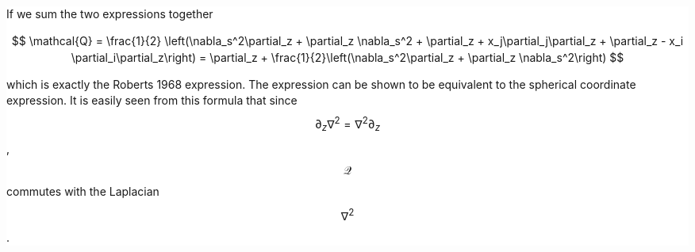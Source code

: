 If we sum the two expressions together

$$
\mathcal{Q} = \frac{1}{2} \left(\nabla_s^2\partial_z + \partial_z \nabla_s^2 + \partial_z + x_j\partial_j\partial_z + \partial_z - x_i \partial_i\partial_z\right) = \partial_z + \frac{1}{2}\left(\nabla_s^2\partial_z + \partial_z \nabla_s^2\right)
$$

which is exactly the Roberts 1968 expression. The expression can be shown to be equivalent to the spherical coordinate expression. It is easily seen from this formula that since $$\partial_z\nabla^2 = \nabla^2\partial_z$$, $$\mathcal{Q}$$ commutes with the Laplacian $$\nabla^2$$.


